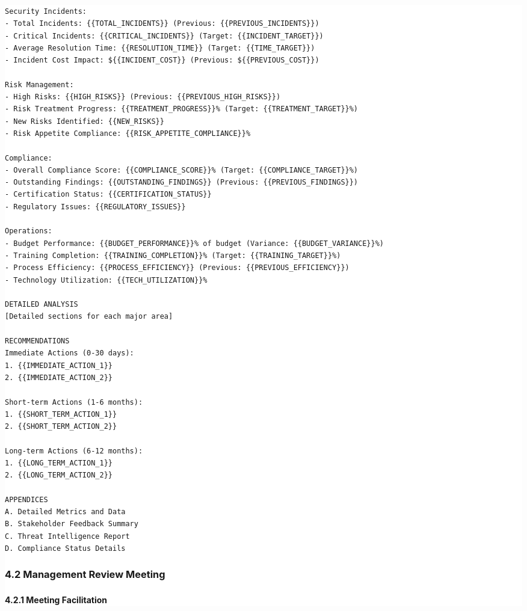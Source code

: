 ```
Security Incidents:
- Total Incidents: {{TOTAL_INCIDENTS}} (Previous: {{PREVIOUS_INCIDENTS}})
- Critical Incidents: {{CRITICAL_INCIDENTS}} (Target: {{INCIDENT_TARGET}})
- Average Resolution Time: {{RESOLUTION_TIME}} (Target: {{TIME_TARGET}})
- Incident Cost Impact: ${{INCIDENT_COST}} (Previous: ${{PREVIOUS_COST}})

Risk Management:
- High Risks: {{HIGH_RISKS}} (Previous: {{PREVIOUS_HIGH_RISKS}})
- Risk Treatment Progress: {{TREATMENT_PROGRESS}}% (Target: {{TREATMENT_TARGET}}%)
- New Risks Identified: {{NEW_RISKS}}
- Risk Appetite Compliance: {{RISK_APPETITE_COMPLIANCE}}%

Compliance:
- Overall Compliance Score: {{COMPLIANCE_SCORE}}% (Target: {{COMPLIANCE_TARGET}}%)
- Outstanding Findings: {{OUTSTANDING_FINDINGS}} (Previous: {{PREVIOUS_FINDINGS}})
- Certification Status: {{CERTIFICATION_STATUS}}
- Regulatory Issues: {{REGULATORY_ISSUES}}

Operations:
- Budget Performance: {{BUDGET_PERFORMANCE}}% of budget (Variance: {{BUDGET_VARIANCE}}%)
- Training Completion: {{TRAINING_COMPLETION}}% (Target: {{TRAINING_TARGET}}%)
- Process Efficiency: {{PROCESS_EFFICIENCY}} (Previous: {{PREVIOUS_EFFICIENCY}})
- Technology Utilization: {{TECH_UTILIZATION}}%

DETAILED ANALYSIS
[Detailed sections for each major area]

RECOMMENDATIONS
Immediate Actions (0-30 days):
1. {{IMMEDIATE_ACTION_1}}
2. {{IMMEDIATE_ACTION_2}}

Short-term Actions (1-6 months):
1. {{SHORT_TERM_ACTION_1}}
2. {{SHORT_TERM_ACTION_2}}

Long-term Actions (6-12 months):
1. {{LONG_TERM_ACTION_1}}
2. {{LONG_TERM_ACTION_2}}

APPENDICES
A. Detailed Metrics and Data
B. Stakeholder Feedback Summary
C. Threat Intelligence Report
D. Compliance Status Details
```

### 4.2 Management Review Meeting

#### 4.2.1 Meeting Facilitation
